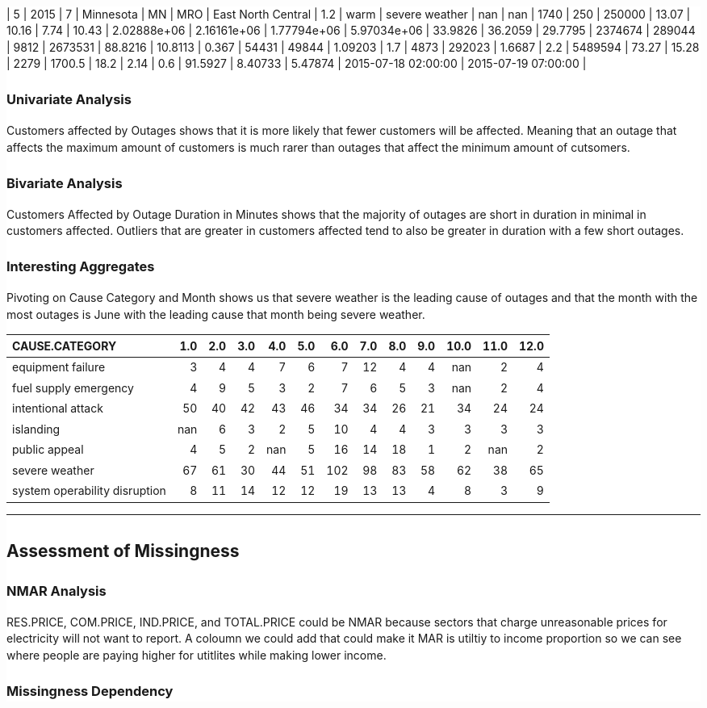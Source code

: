 |     5 |   2015 |       7 | Minnesota    | MN            | MRO           | East North Central |             1.2 | warm               | severe weather     | nan                     |               nan |              1740 |              250 |               250000 |       13.07 |       10.16 |        7.74 |         10.43 | 2.02888e+06 | 2.16161e+06 | 1.77794e+06 |   5.97034e+06 |      33.9826 |      36.2059 |      29.7795 |         2374674 |          289044 |            9812 |           2673531 |        88.8216 |        10.8113 |         0.367  |              54431 |            49844 |          1.09203 |                 1.7 |           4873 |          292023 |       1.6687  |             2.2 |      5489594 |          73.27 |       15.28 |           2279 |      1700.5 |           18.2 |            2.14 |          0.6 |    91.5927 |         8.40733 |            5.47874 | 2015-07-18 02:00:00 | 2015-07-19 07:00:00  |

### Univariate Analysis

Customers affected by Outages shows that it is more likely that fewer customers will be affected. Meaning that an outage that affects the  maximum amount of customers is much rarer than outages that affect the minimum amount of cutsomers.

<iframe src="assets/univariate.html" width=800 height=600 frameBorder=0></iframe>

### Bivariate Analysis

Customers Affected by Outage Duration in Minutes shows that the majority of outages are short in duration in minimal in customers affected. Outliers that are greater in customers affected tend to also be greater in duration with a few short outages.

<iframe src="assets/bivariate.html" width=800 height=600 frameBorder=0></iframe>

### Interesting Aggregates

Pivoting on Cause Category and Month shows us that severe weather is the leading cause of outages and that the month with the most outages is June with the leading cause that month being severe weather.

| CAUSE.CATEGORY                |   1.0 |   2.0 |   3.0 |   4.0 |   5.0 |   6.0 |   7.0 |   8.0 |   9.0 |   10.0 |   11.0 |   12.0 |
|:------------------------------|------:|------:|------:|------:|------:|------:|------:|------:|------:|-------:|-------:|-------:|
| equipment failure             |     3 |     4 |     4 |     7 |     6 |     7 |    12 |     4 |     4 |    nan |      2 |      4 |
| fuel supply emergency         |     4 |     9 |     5 |     3 |     2 |     7 |     6 |     5 |     3 |    nan |      2 |      4 |
| intentional attack            |    50 |    40 |    42 |    43 |    46 |    34 |    34 |    26 |    21 |     34 |     24 |     24 |
| islanding                     |   nan |     6 |     3 |     2 |     5 |    10 |     4 |     4 |     3 |      3 |      3 |      3 |
| public appeal                 |     4 |     5 |     2 |   nan |     5 |    16 |    14 |    18 |     1 |      2 |    nan |      2 |
| severe weather                |    67 |    61 |    30 |    44 |    51 |   102 |    98 |    83 |    58 |     62 |     38 |     65 |
| system operability disruption |     8 |    11 |    14 |    12 |    12 |    19 |    13 |    13 |     4 |      8 |      3 |      9 |

---

## Assessment of Missingness

### NMAR Analysis

RES.PRICE, COM.PRICE, IND.PRICE, and TOTAL.PRICE could be NMAR because sectors that charge unreasonable prices for electricity will not want to report. A coloumn we could add that could make it MAR is utiltiy to income proportion so we can see where people are paying higher for utitlites while making lower income.

### Missingness Dependency
